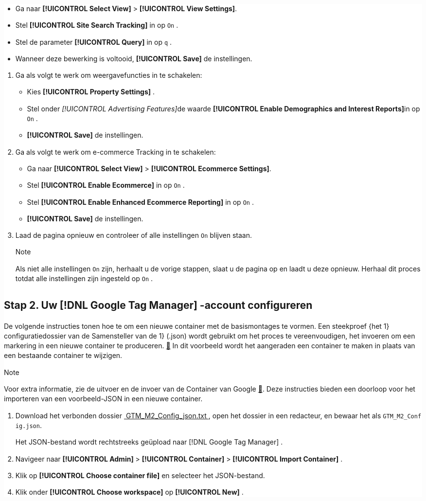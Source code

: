    - Ga naar **[!UICONTROL Select View]** > **[!UICONTROL View Settings]**.

   - Stel **[!UICONTROL Site Search Tracking]** in op `On` .

   - Stel de parameter **[!UICONTROL Query]** in op `q` .

   - Wanneer deze bewerking is voltooid, **[!UICONTROL Save]** de instellingen.

1. Ga als volgt te werk om weergavefuncties in te schakelen:

   - Kies **[!UICONTROL Property Settings]** .

   - Stel onder _[!UICONTROL Advertising Features]_&#x200B;de waarde **[!UICONTROL Enable Demographics and Interest Reports]**&#x200B;in op `On` .

   - **[!UICONTROL Save]** de instellingen.

1. Ga als volgt te werk om e-commerce Tracking in te schakelen:

   - Ga naar **[!UICONTROL Select View]** > **[!UICONTROL Ecommerce Settings]**.

   - Stel **[!UICONTROL Enable Ecommerce]** in op `On` .

   - Stel **[!UICONTROL Enable Enhanced Ecommerce Reporting]** in op `On` .

   - **[!UICONTROL Save]** de instellingen.

1. Laad de pagina opnieuw en controleer of alle instellingen `On` blijven staan.

   >[!NOTE]
   >
   >Als niet alle instellingen `On` zijn, herhaalt u de vorige stappen, slaat u de pagina op en laadt u deze opnieuw. Herhaal dit proces totdat alle instellingen zijn ingesteld op `On` .

## Stap 2. Uw [!DNL Google Tag Manager] -account configureren

De volgende instructies tonen hoe te om een nieuwe container met de basismontages te vormen. Een steekproef {het 1} configuratiedossier van de Samensteller van de 1&rbrace; (.json) wordt gebruikt om het proces te vereenvoudigen, het invoeren om een markering in een nieuwe container te produceren. [&#128279;](https://developer.adobe.com/commerce/php/development/composer/) In dit voorbeeld wordt het aangeraden een container te maken in plaats van een bestaande container te wijzigen.

>[!NOTE]
>
>Voor extra informatie, zie de uitvoer en de invoer van de Container van Google [&#128279;](https://support.google.com/tagmanager/answer/6106997). Deze instructies bieden een doorloop voor het importeren van een voorbeeld-JSON in een nieuwe container.

1. Download het verbonden dossier [&#x200B; GTM_M2_Config_json.txt &#x200B;](./assets/GTM_M2_Config_json.txt), open het dossier in een redacteur, en bewaar het als `GTM_M2_Config.json`.

   Het JSON-bestand wordt rechtstreeks geüpload naar [!DNL Google Tag Manager] .

1. Navigeer naar **[!UICONTROL Admin]** > **[!UICONTROL Container]** > **[!UICONTROL Import Container]** .

1. Klik op **[!UICONTROL Choose container file]** en selecteer het JSON-bestand.

1. Klik onder **[!UICONTROL Choose workspace]** op **[!UICONTROL New]** .
